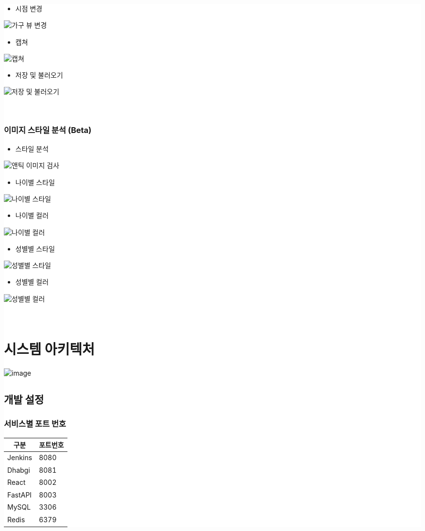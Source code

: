 - 시점 변경

![가구 뷰 변경](https://user-images.githubusercontent.com/53360337/194352752-838386eb-75fb-492a-aa4e-0d9596cd4ef3.gif)

- 캡쳐

![캡쳐](https://user-images.githubusercontent.com/53360337/194352809-4d4cad0e-62b1-4325-9b96-9028676db41c.gif)

- 저장 및 불러오기

![저장 및 불러오기](https://user-images.githubusercontent.com/53360337/194352960-3ed567fa-ec83-47c5-88ba-d743badbc891.gif)

<br>

### 이미지 스타일 분석 (Beta)
- 스타일 분석

![앤틱 이미지 검사](https://user-images.githubusercontent.com/53360337/193837665-a3088e60-31e4-4d2d-9863-4f759ea36c31.gif)

- 나이별 스타일

![나이별 스타일](https://user-images.githubusercontent.com/53360337/193837821-66722c66-d49f-4e06-8347-e2aaf3fba2b5.gif)

- 나이별 컬러

![나이별 컬러](https://user-images.githubusercontent.com/53360337/193837781-e7917878-d1f4-45ac-9b50-b7d5964523ce.gif)

- 성별별 스타일

![성별별 스타일](https://user-images.githubusercontent.com/53360337/193837744-6adab978-a4f3-4bc6-ae76-99618f8da237.gif)

- 성별별 컬러

![성별별 컬러](https://user-images.githubusercontent.com/53360337/193837711-b5f1efb8-e6f8-49ec-b176-d8b8cd8faae9.gif)


<div id = '2'>

<br>

# 시스템 아키텍처
![image](https://user-images.githubusercontent.com/53360337/193612741-8d4d745f-f230-4f2a-a97c-02b06d07a690.png)

<div id = '3'>

## 개발 설정

### 서비스별 포트 번호

| 구분 | 포트번호 |
| --- | --- |
| Jenkins | 8080 |
| Dhabgi | 8081 |
| React | 8002 |
| FastAPI | 8003 |
| MySQL | 3306 |
| Redis | 6379 |
